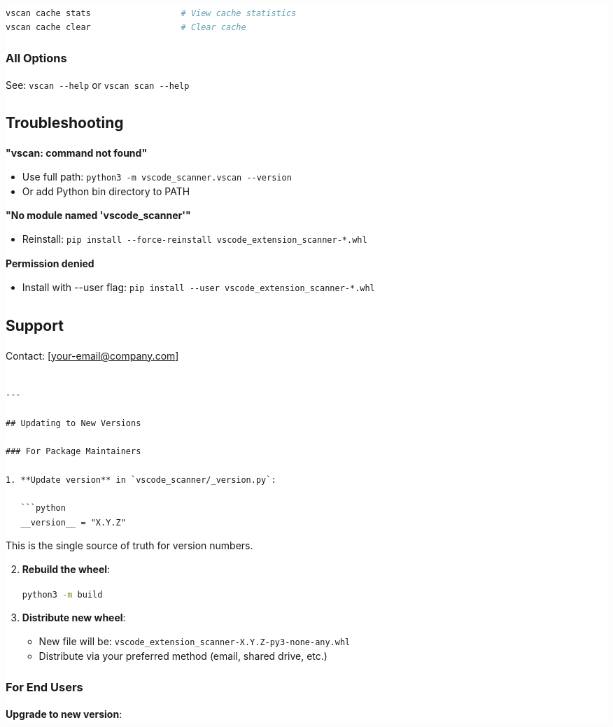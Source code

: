 ```bash
vscan cache stats                  # View cache statistics
vscan cache clear                  # Clear cache
```

### All Options

See: `vscan --help` or `vscan scan --help`

## Troubleshooting

**"vscan: command not found"**

- Use full path: `python3 -m vscode_scanner.vscan --version`
- Or add Python bin directory to PATH

**"No module named 'vscode_scanner'"**

- Reinstall: `pip install --force-reinstall vscode_extension_scanner-*.whl`

**Permission denied**

- Install with --user flag: `pip install --user vscode_extension_scanner-*.whl`

## Support

Contact: [your-email@company.com]
```

---

## Updating to New Versions

### For Package Maintainers

1. **Update version** in `vscode_scanner/_version.py`:

   ```python
   __version__ = "X.Y.Z"
   ```

   This is the single source of truth for version numbers.

2. **Rebuild the wheel**:

   ```bash
   python3 -m build
   ```

3. **Distribute new wheel**:
   - New file will be: `vscode_extension_scanner-X.Y.Z-py3-none-any.whl`
   - Distribute via your preferred method (email, shared drive, etc.)

### For End Users

**Upgrade to new version**:
